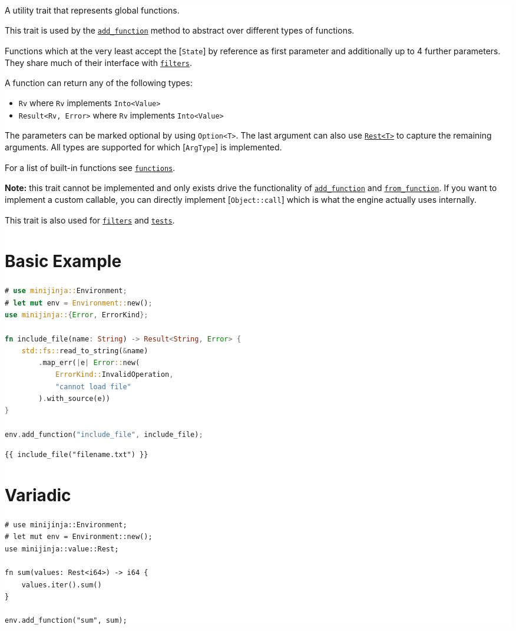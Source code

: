 A utility trait that represents global functions.

This trait is used by the [`add_function`](crate::Environment::add_function)
method to abstract over different types of functions.

Functions which at the very least accept the [`State`] by reference as first
parameter and additionally up to 4 further parameters.  They share much of
their interface with [`filters`](crate::filters).

A function can return any of the following types:

* `Rv` where `Rv` implements `Into<Value>`
* `Result<Rv, Error>` where `Rv` implements `Into<Value>`

The parameters can be marked optional by using `Option<T>`.  The last
argument can also use [`Rest<T>`](crate::value::Rest) to capture the
remaining arguments.  All types are supported for which
[`ArgType`] is implemented.

For a list of built-in functions see [`functions`](crate::functions).

**Note:** this trait cannot be implemented and only exists drive the
functionality of [`add_function`](crate::Environment::add_function)
and [`from_function`](crate::value::Value::from_function).  If you want
to implement a custom callable, you can directly implement
[`Object::call`] which is what the engine actually uses internally.

This trait is also used for [`filters`](crate::filters) and
[`tests`](crate::tests).

# Basic Example

```rust
# use minijinja::Environment;
# let mut env = Environment::new();
use minijinja::{Error, ErrorKind};

fn include_file(name: String) -> Result<String, Error> {
    std::fs::read_to_string(&name)
        .map_err(|e| Error::new(
            ErrorKind::InvalidOperation,
            "cannot load file"
        ).with_source(e))
}

env.add_function("include_file", include_file);
```

```jinja
{{ include_file("filename.txt") }}
```

# Variadic

```
# use minijinja::Environment;
# let mut env = Environment::new();
use minijinja::value::Rest;

fn sum(values: Rest<i64>) -> i64 {
    values.iter().sum()
}

env.add_function("sum", sum);
```
